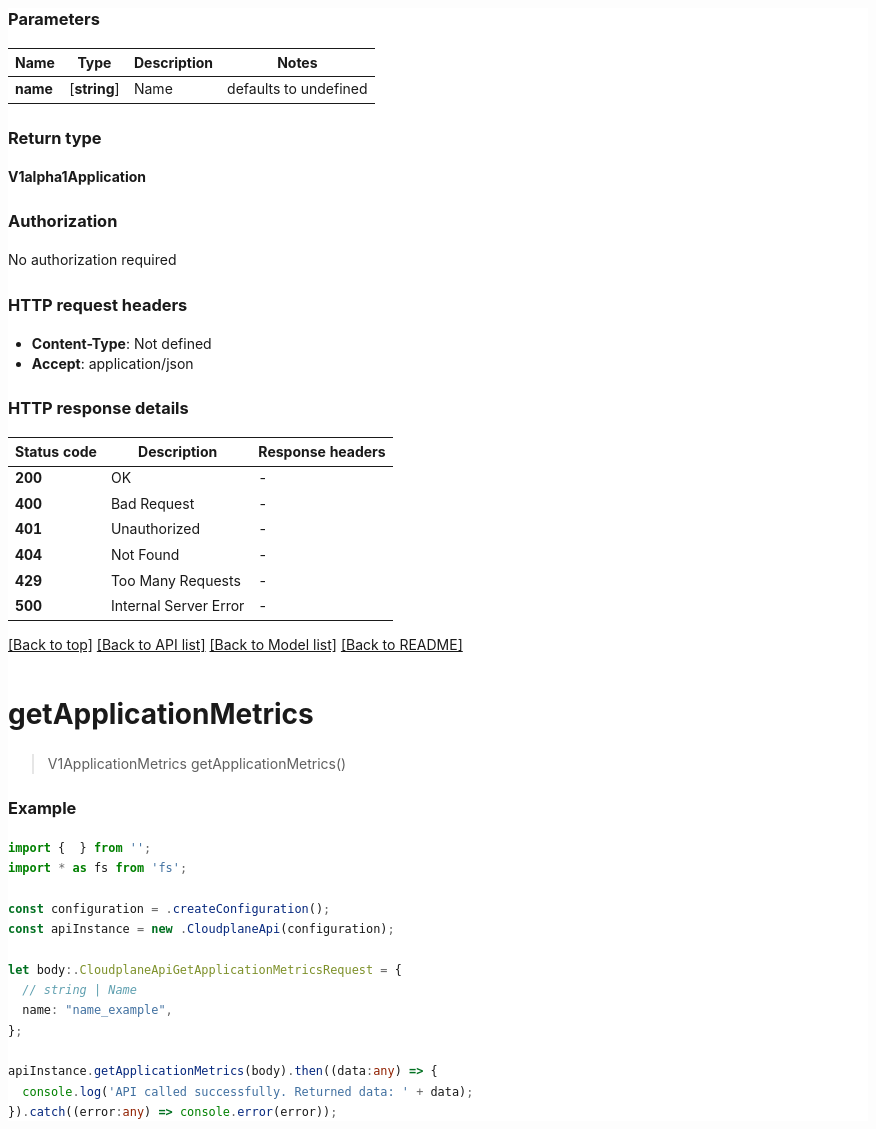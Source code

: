 
### Parameters

Name | Type | Description  | Notes
------------- | ------------- | ------------- | -------------
 **name** | [**string**] | Name | defaults to undefined


### Return type

**V1alpha1Application**

### Authorization

No authorization required

### HTTP request headers

 - **Content-Type**: Not defined
 - **Accept**: application/json


### HTTP response details
| Status code | Description | Response headers |
|-------------|-------------|------------------|
**200** | OK |  -  |
**400** | Bad Request |  -  |
**401** | Unauthorized |  -  |
**404** | Not Found |  -  |
**429** | Too Many Requests |  -  |
**500** | Internal Server Error |  -  |

[[Back to top]](#) [[Back to API list]](README.md#documentation-for-api-endpoints) [[Back to Model list]](README.md#documentation-for-models) [[Back to README]](README.md)

# **getApplicationMetrics**
> V1ApplicationMetrics getApplicationMetrics()


### Example


```typescript
import {  } from '';
import * as fs from 'fs';

const configuration = .createConfiguration();
const apiInstance = new .CloudplaneApi(configuration);

let body:.CloudplaneApiGetApplicationMetricsRequest = {
  // string | Name
  name: "name_example",
};

apiInstance.getApplicationMetrics(body).then((data:any) => {
  console.log('API called successfully. Returned data: ' + data);
}).catch((error:any) => console.error(error));
```
